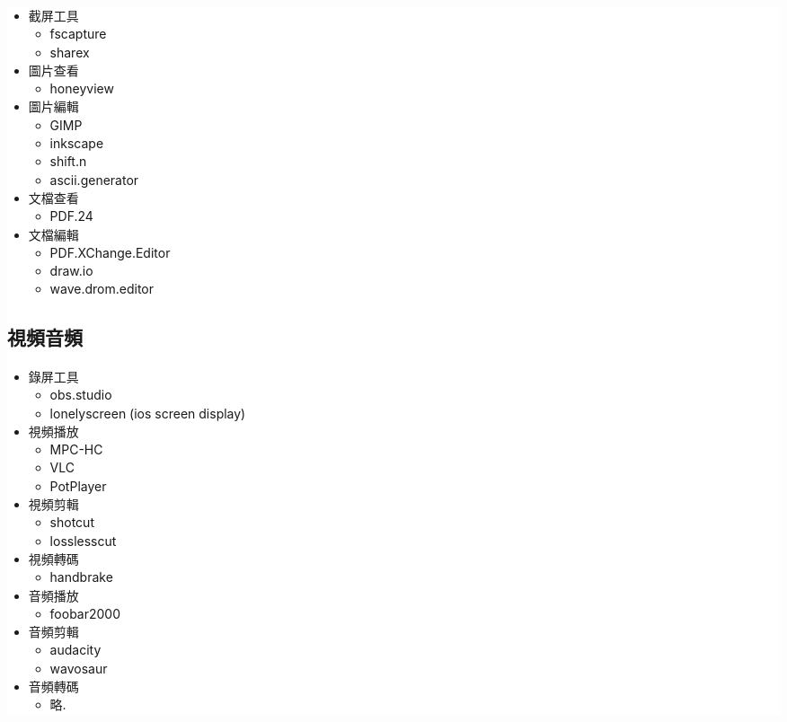 - 截屏工具
  - fscapture
  - sharex
- 圖片查看
  - honeyview
- 圖片編輯
  - GIMP
  - inkscape
  - shift.n
  - ascii.generator
- 文檔查看
  - PDF.24
- 文檔編輯
  - PDF.XChange.Editor
  - draw.io
  - wave.drom.editor

## 視頻音頻

- 錄屏工具
  - obs.studio
  - lonelyscreen (ios screen display)
- 視頻播放
  - MPC-HC
  - VLC
  - PotPlayer
- 視頻剪輯
  - shotcut
  - losslesscut
- 視頻轉碼
  - handbrake
- 音頻播放
  - foobar2000
- 音頻剪輯
  - audacity
  - wavosaur
- 音頻轉碼
  - 略.
